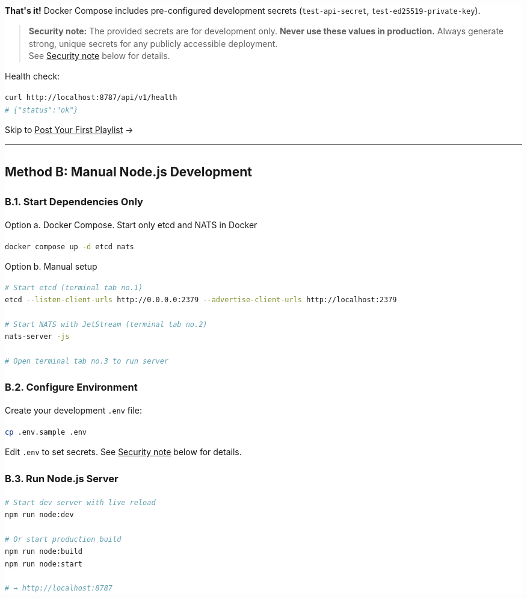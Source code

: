 **That's it!** Docker Compose includes pre-configured development secrets (`test-api-secret`, `test-ed25519-private-key`).

> **Security note:** The provided secrets are for development only. **Never use these values in production.** Always generate strong, unique secrets for any publicly accessible deployment.  
> See [Security note](#5-security-notes) below for details.

Health check:
```bash
curl http://localhost:8787/api/v1/health
# {"status":"ok"}
```

Skip to [Post Your First Playlist](#3-post-your-first-playlist) →

---

## Method B: Manual Node.js Development

### B.1. Start Dependencies Only

Option a. Docker Compose. Start only etcd and NATS in Docker
```bash
docker compose up -d etcd nats
```

Option b. Manual setup

```bash
# Start etcd (terminal tab no.1)
etcd --listen-client-urls http://0.0.0.0:2379 --advertise-client-urls http://localhost:2379

# Start NATS with JetStream (terminal tab no.2)
nats-server -js

# Open terminal tab no.3 to run server
```

### B.2. Configure Environment
Create your development `.env` file:

```bash
cp .env.sample .env
```

Edit `.env` to set secrets. See [Security note](#5-security-notes) below for details.

### B.3. Run Node.js Server
```bash
# Start dev server with live reload
npm run node:dev

# Or start production build
npm run node:build
npm run node:start

# → http://localhost:8787
```
